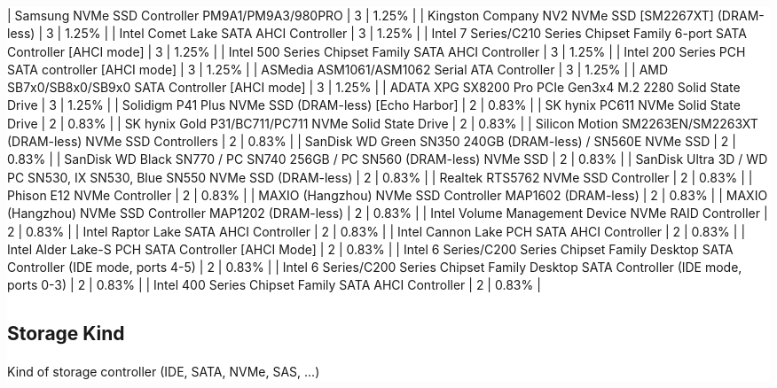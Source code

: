 | Samsung NVMe SSD Controller PM9A1/PM9A3/980PRO                                          | 3        | 1.25%   |
| Kingston Company NV2 NVMe SSD [SM2267XT] (DRAM-less)                                    | 3        | 1.25%   |
| Intel Comet Lake SATA AHCI Controller                                                   | 3        | 1.25%   |
| Intel 7 Series/C210 Series Chipset Family 6-port SATA Controller [AHCI mode]            | 3        | 1.25%   |
| Intel 500 Series Chipset Family SATA AHCI Controller                                    | 3        | 1.25%   |
| Intel 200 Series PCH SATA controller [AHCI mode]                                        | 3        | 1.25%   |
| ASMedia ASM1061/ASM1062 Serial ATA Controller                                           | 3        | 1.25%   |
| AMD SB7x0/SB8x0/SB9x0 SATA Controller [AHCI mode]                                       | 3        | 1.25%   |
| ADATA XPG SX8200 Pro PCIe Gen3x4 M.2 2280 Solid State Drive                             | 3        | 1.25%   |
| Solidigm P41 Plus NVMe SSD (DRAM-less) [Echo Harbor]                                    | 2        | 0.83%   |
| SK hynix PC611 NVMe Solid State Drive                                                   | 2        | 0.83%   |
| SK hynix Gold P31/BC711/PC711 NVMe Solid State Drive                                    | 2        | 0.83%   |
| Silicon Motion SM2263EN/SM2263XT (DRAM-less) NVMe SSD Controllers                       | 2        | 0.83%   |
| SanDisk WD Green SN350 240GB (DRAM-less) / SN560E NVMe SSD                              | 2        | 0.83%   |
| SanDisk WD Black SN770 / PC SN740 256GB / PC SN560 (DRAM-less) NVMe SSD                 | 2        | 0.83%   |
| SanDisk Ultra 3D / WD PC SN530, IX SN530, Blue SN550 NVMe SSD (DRAM-less)               | 2        | 0.83%   |
| Realtek RTS5762 NVMe SSD Controller                                                     | 2        | 0.83%   |
| Phison E12 NVMe Controller                                                              | 2        | 0.83%   |
| MAXIO (Hangzhou) NVMe SSD Controller MAP1602 (DRAM-less)                                | 2        | 0.83%   |
| MAXIO (Hangzhou) NVMe SSD Controller MAP1202 (DRAM-less)                                | 2        | 0.83%   |
| Intel Volume Management Device NVMe RAID Controller                                     | 2        | 0.83%   |
| Intel Raptor Lake SATA AHCI Controller                                                  | 2        | 0.83%   |
| Intel Cannon Lake PCH SATA AHCI Controller                                              | 2        | 0.83%   |
| Intel Alder Lake-S PCH SATA Controller [AHCI Mode]                                      | 2        | 0.83%   |
| Intel 6 Series/C200 Series Chipset Family Desktop SATA Controller (IDE mode, ports 4-5) | 2        | 0.83%   |
| Intel 6 Series/C200 Series Chipset Family Desktop SATA Controller (IDE mode, ports 0-3) | 2        | 0.83%   |
| Intel 400 Series Chipset Family SATA AHCI Controller                                    | 2        | 0.83%   |

Storage Kind
------------

Kind of storage controller (IDE, SATA, NVMe, SAS, ...)
